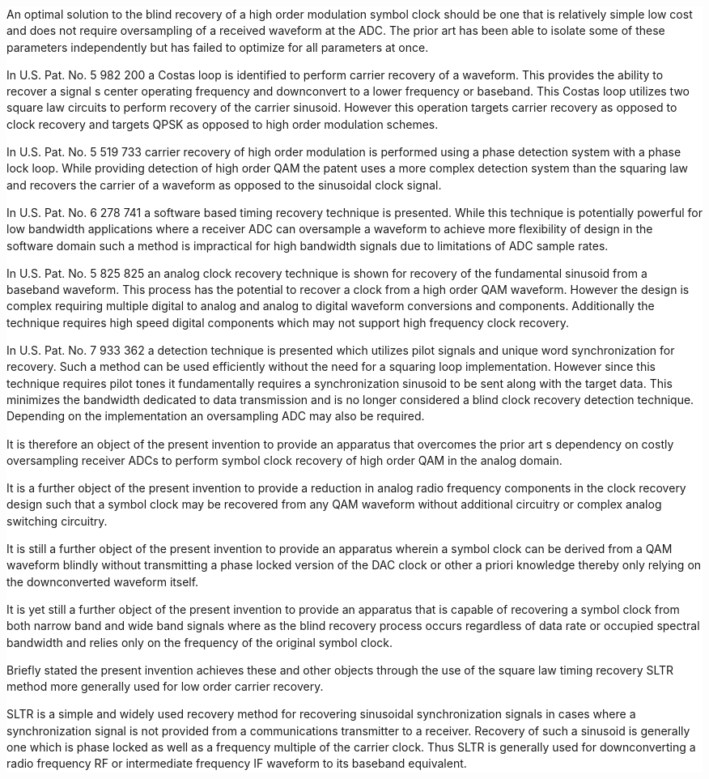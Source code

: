 An optimal solution to the blind recovery of a high order modulation symbol clock should be one that is relatively simple low cost and does not require oversampling of a received waveform at the ADC. The prior art has been able to isolate some of these parameters independently but has failed to optimize for all parameters at once.

In U.S. Pat. No. 5 982 200 a Costas loop is identified to perform carrier recovery of a waveform. This provides the ability to recover a signal s center operating frequency and downconvert to a lower frequency or baseband. This Costas loop utilizes two square law circuits to perform recovery of the carrier sinusoid. However this operation targets carrier recovery as opposed to clock recovery and targets QPSK as opposed to high order modulation schemes.

In U.S. Pat. No. 5 519 733 carrier recovery of high order modulation is performed using a phase detection system with a phase lock loop. While providing detection of high order QAM the patent uses a more complex detection system than the squaring law and recovers the carrier of a waveform as opposed to the sinusoidal clock signal.

In U.S. Pat. No. 6 278 741 a software based timing recovery technique is presented. While this technique is potentially powerful for low bandwidth applications where a receiver ADC can oversample a waveform to achieve more flexibility of design in the software domain such a method is impractical for high bandwidth signals due to limitations of ADC sample rates.

In U.S. Pat. No. 5 825 825 an analog clock recovery technique is shown for recovery of the fundamental sinusoid from a baseband waveform. This process has the potential to recover a clock from a high order QAM waveform. However the design is complex requiring multiple digital to analog and analog to digital waveform conversions and components. Additionally the technique requires high speed digital components which may not support high frequency clock recovery.

In U.S. Pat. No. 7 933 362 a detection technique is presented which utilizes pilot signals and unique word synchronization for recovery. Such a method can be used efficiently without the need for a squaring loop implementation. However since this technique requires pilot tones it fundamentally requires a synchronization sinusoid to be sent along with the target data. This minimizes the bandwidth dedicated to data transmission and is no longer considered a blind clock recovery detection technique. Depending on the implementation an oversampling ADC may also be required.

It is therefore an object of the present invention to provide an apparatus that overcomes the prior art s dependency on costly oversampling receiver ADCs to perform symbol clock recovery of high order QAM in the analog domain.

It is a further object of the present invention to provide a reduction in analog radio frequency components in the clock recovery design such that a symbol clock may be recovered from any QAM waveform without additional circuitry or complex analog switching circuitry.

It is still a further object of the present invention to provide an apparatus wherein a symbol clock can be derived from a QAM waveform blindly without transmitting a phase locked version of the DAC clock or other a priori knowledge thereby only relying on the downconverted waveform itself.

It is yet still a further object of the present invention to provide an apparatus that is capable of recovering a symbol clock from both narrow band and wide band signals where as the blind recovery process occurs regardless of data rate or occupied spectral bandwidth and relies only on the frequency of the original symbol clock.

Briefly stated the present invention achieves these and other objects through the use of the square law timing recovery SLTR method more generally used for low order carrier recovery.

SLTR is a simple and widely used recovery method for recovering sinusoidal synchronization signals in cases where a synchronization signal is not provided from a communications transmitter to a receiver. Recovery of such a sinusoid is generally one which is phase locked as well as a frequency multiple of the carrier clock. Thus SLTR is generally used for downconverting a radio frequency RF or intermediate frequency IF waveform to its baseband equivalent.
